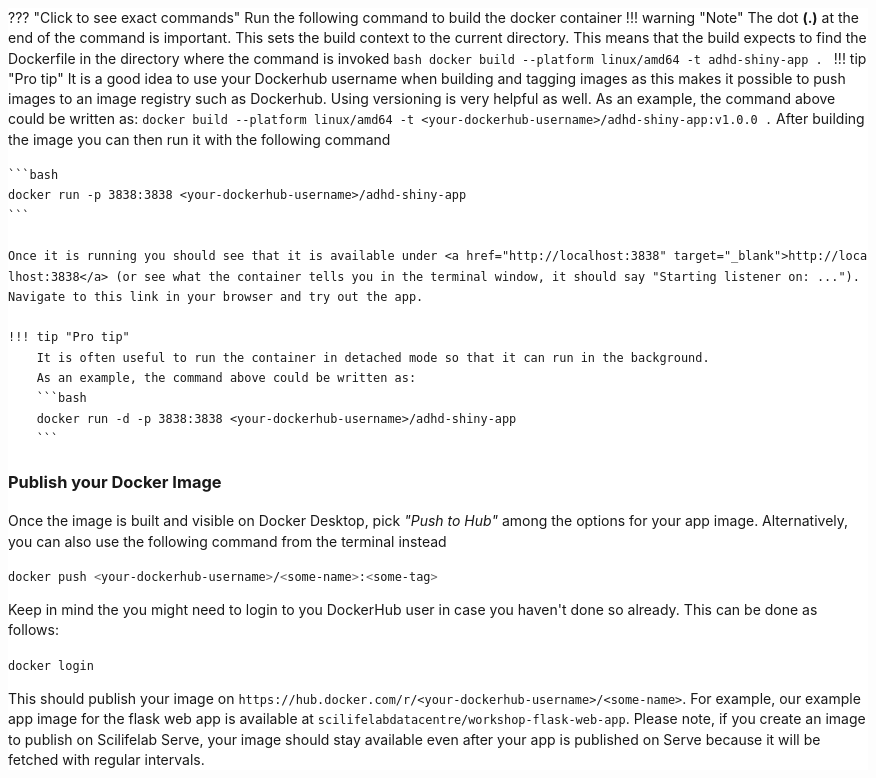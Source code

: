 ??? "Click to see exact commands"
    Run the following command to build the docker container
    !!! warning  "Note"
        The dot **(.)** at the end of the command is important. This sets the build context to the current directory. This means that the build expects to find the Dockerfile in the directory where the command is invoked
    ```bash
    docker build --platform linux/amd64 -t adhd-shiny-app .
    ```
    !!! tip "Pro tip"
        It is a good idea to use your Dockerhub username when building and tagging images as this makes it possible to push images to an image registry such as Dockerhub.
        Using versioning is very helpful as well.
        As an example, the command above could be written as:
        ```
        docker build --platform linux/amd64 -t <your-dockerhub-username>/adhd-shiny-app:v1.0.0 .
        ```
    After building the image you can then run it with the following command

    ```bash
    docker run -p 3838:3838 <your-dockerhub-username>/adhd-shiny-app
    ```

    Once it is running you should see that it is available under <a href="http://localhost:3838" target="_blank">http://localhost:3838</a> (or see what the container tells you in the terminal window, it should say "Starting listener on: ..."). Navigate to this link in your browser and try out the app.

    !!! tip "Pro tip"
        It is often useful to run the container in detached mode so that it can run in the background.
        As an example, the command above could be written as:
        ```bash
        docker run -d -p 3838:3838 <your-dockerhub-username>/adhd-shiny-app
        ```

### Publish your Docker Image

Once the image is built and visible on Docker Desktop, pick *"Push to Hub"* among the options for your app image. Alternatively, you can also use the following command from the terminal instead

```bash
docker push <your-dockerhub-username>/<some-name>:<some-tag>
```

Keep in mind the you might need to login to you DockerHub user in case you haven't done so already. This can be done as follows:

```bash
docker login
```

This should publish your image on `https://hub.docker.com/r/<your-dockerhub-username>/<some-name>`. For example, our example app image for the flask web app is available at `scilifelabdatacentre/workshop-flask-web-app`. Please note, if you create an image to publish on Scilifelab Serve, your image should stay available even after your app is published on Serve because it will be fetched with regular intervals.
